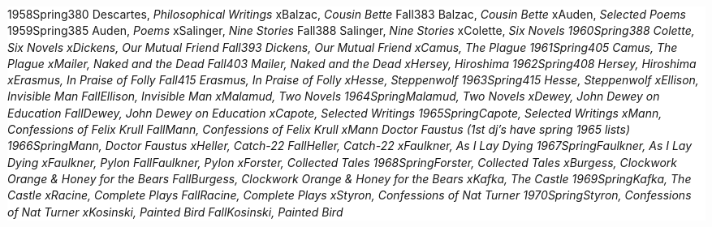 <tr><td rowspan=2>1958</td><td>Spring</td><td>380 Descartes, <em>Philosophical Writings</em> xBalzac, <em>Cousin Bette</em>       </td></tr>
<tr><td>Fall</td><td>383 Balzac, <em>Cousin Bette</em> xAuden, <em>Selected Poems</em>   </td></tr>

<tr><td rowspan=2>1959</td><td>Spring</td><td>385 Auden, <em> Poems</em> xSalinger, <em>Nine Stories</em>       </td></tr>
<tr><td>Fall</td><td>388 Salinger, <em>Nine Stories</em> xColette, <em>Six Novels<em>   </td></tr>

<tr><td rowspan=2>1960</td><td>Spring</td><td>388 Colette, <em>Six Novels</em> xDickens, <em>Our Mutual Friend</em>       </td></tr>
<tr><td>Fall</td><td>393 Dickens, <em>Our Mutual Friend</em> xCamus, <em>The Plague</em>   </td></tr>

<tr><td rowspan=2>1961</td><td>Spring</td><td>405 Camus, <em>The Plague</em> xMailer, <em>Naked and the Dead</em>       </td></tr>
<tr><td>Fall</td><td>403 Mailer, <em>Naked and the Dead</em> xHersey, <em>Hiroshima</em>   </td></tr>

<tr><td rowspan=2>1962</td><td>Spring</td><td>408 Hersey, <em>Hiroshima</em> xErasmus, <em>In Praise of Folly</em>       </td></tr>
<tr><td>Fall</td><td>415 Erasmus, <em>In Praise of Folly</em> xHesse, <em>Steppenwolf</em>   </td></tr>

<tr><td rowspan=2>1963</td><td>Spring</td><td>415 Hesse, <em>Steppenwolf</em> xEllison, <em>Invisible Man</em>      </td></tr>
<tr><td>Fall</td><td>Ellison, <em>Invisible Man</em> xMalamud, <em>Two Novels</em>   </td></tr>

<tr><td rowspan=2>1964</td><td>Spring</td><td>Malamud, <em>Two Novels</em> xDewey, <em> John Dewey on Education</em>       </td></tr>
<tr><td>Fall</td><td>Dewey, <em>John Dewey on Education</em> xCapote, <em>Selected Writings</em>   </td></tr>

<tr><td rowspan=2>1965</td><td>Spring</td><td>Capote, <em>Selected Writings</em> xMann, <em>Confessions of Felix Krull</em>       </td></tr>
<tr><td>Fall</td><td>Mann, <em>Confessions of Felix Krull</em> xMann <em>Doctor Faustus</em> (1st dj’s have spring 1965 lists)   </td></tr>

<tr><td rowspan=2>1966</td><td>Spring</td><td>Mann, <em>Doctor Faustus</em> xHeller, <em>Catch-22</em>       </td></tr>
<tr><td>Fall</td><td>Heller, <em>Catch-22</em> xFaulkner, <em>As I Lay Dying</em>   </td></tr>

<tr><td rowspan=2>1967</td><td>Spring</td><td>Faulkner, <em>As I Lay Dying</em> xFaulkner, <em>Pylon</em>       </td></tr>
<tr><td>Fall</td><td>Faulkner, <em>Pylon</em> xForster, <em>Collected Tales</em>   </td></tr>

<tr><td rowspan=2>1968</td><td>Spring</td><td>Forster, <em>Collected Tales</em> xBurgess, <em>Clockwork Orange & Honey for the Bears</em>       </td></tr>
<tr><td>Fall</td><td>Burgess, <em>Clockwork Orange & Honey for the Bears</em> xKafka, <em>The Castle</em>   </td></tr>

<tr><td rowspan=2>1969</td><td>Spring</td><td>Kafka, <em>The Castle</em> xRacine, <em>Complete Plays</em>       </td></tr>
<tr><td>Fall</td><td>Racine, <em>Complete Plays</em> xStyron, <em>Confessions of Nat Turner</em>   </td></tr>

<tr><td rowspan=2>1970</td><td>Spring</td><td>Styron, <em>Confessions of Nat Turner</em> xKosinski, <em>Painted Bird</em>       </td></tr>
<tr><td>Fall</td><td>Kosinski, <em>Painted Bird</em> </td></tr>
</table>   
